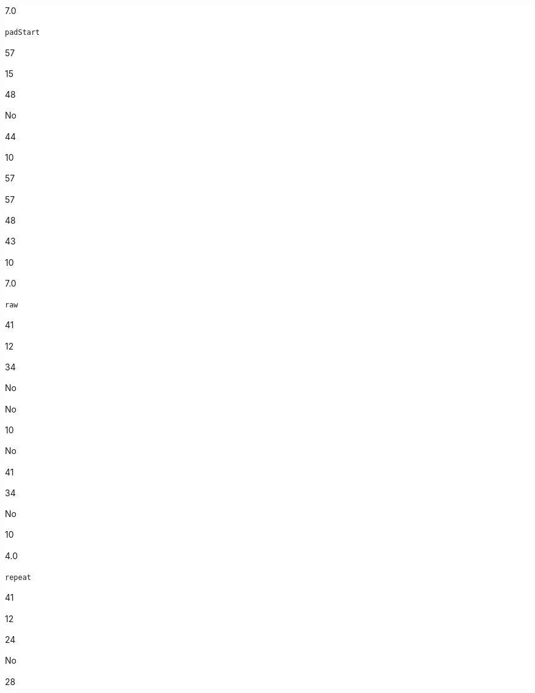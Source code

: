 7.0

`padStart`

57

15

48

No

44

10

57

57

48

43

10

7.0

`raw`

41

12

34

No

No

10

No

41

34

No

10

4.0

`repeat`

41

12

24

No

28
